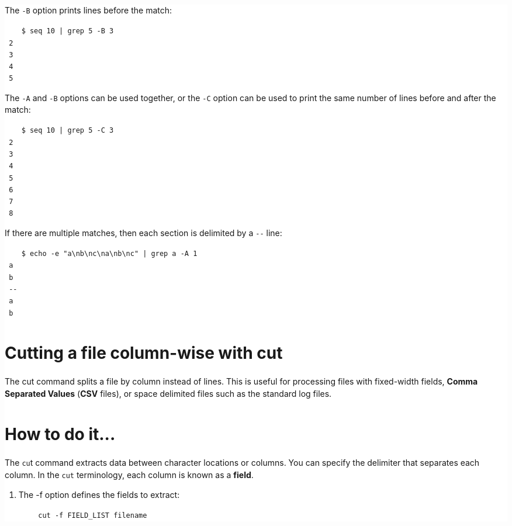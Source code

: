 The `-B` option prints lines before the match:

```
    $ seq 10 | grep 5 -B 3
 2
 3
 4
 5

```

The `-A` and `-B` options can be used together, or the `-C` option can be used to print the same number of lines before and after the match:

```
    $ seq 10 | grep 5 -C 3
 2
 3
 4
 5
 6
 7
 8

```

If there are multiple matches, then each section is delimited by a `--` line:

```
    $ echo -e "a\nb\nc\na\nb\nc" | grep a -A 1
 a
 b
 --
 a
 b

```

# Cutting a file column-wise with cut

The cut command splits a file by column instead of lines. This is useful for processing files with fixed-width fields, **Comma Separated Values** (**CSV** files), or space delimited files such as the standard log files.

# How to do it...

The `cu`t command extracts data between character locations or columns. You can specify the delimiter that separates each column. In the `cut` terminology, each column is known as a **field**.

1.  The -f option defines the fields to extract:

```
        cut -f FIELD_LIST filename

```

